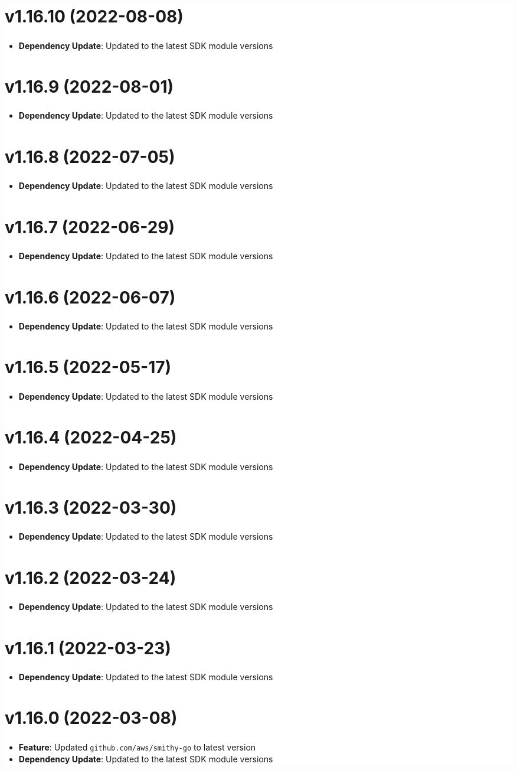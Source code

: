 # v1.16.10 (2022-08-08)

* **Dependency Update**: Updated to the latest SDK module versions

# v1.16.9 (2022-08-01)

* **Dependency Update**: Updated to the latest SDK module versions

# v1.16.8 (2022-07-05)

* **Dependency Update**: Updated to the latest SDK module versions

# v1.16.7 (2022-06-29)

* **Dependency Update**: Updated to the latest SDK module versions

# v1.16.6 (2022-06-07)

* **Dependency Update**: Updated to the latest SDK module versions

# v1.16.5 (2022-05-17)

* **Dependency Update**: Updated to the latest SDK module versions

# v1.16.4 (2022-04-25)

* **Dependency Update**: Updated to the latest SDK module versions

# v1.16.3 (2022-03-30)

* **Dependency Update**: Updated to the latest SDK module versions

# v1.16.2 (2022-03-24)

* **Dependency Update**: Updated to the latest SDK module versions

# v1.16.1 (2022-03-23)

* **Dependency Update**: Updated to the latest SDK module versions

# v1.16.0 (2022-03-08)

* **Feature**: Updated `github.com/aws/smithy-go` to latest version
* **Dependency Update**: Updated to the latest SDK module versions
